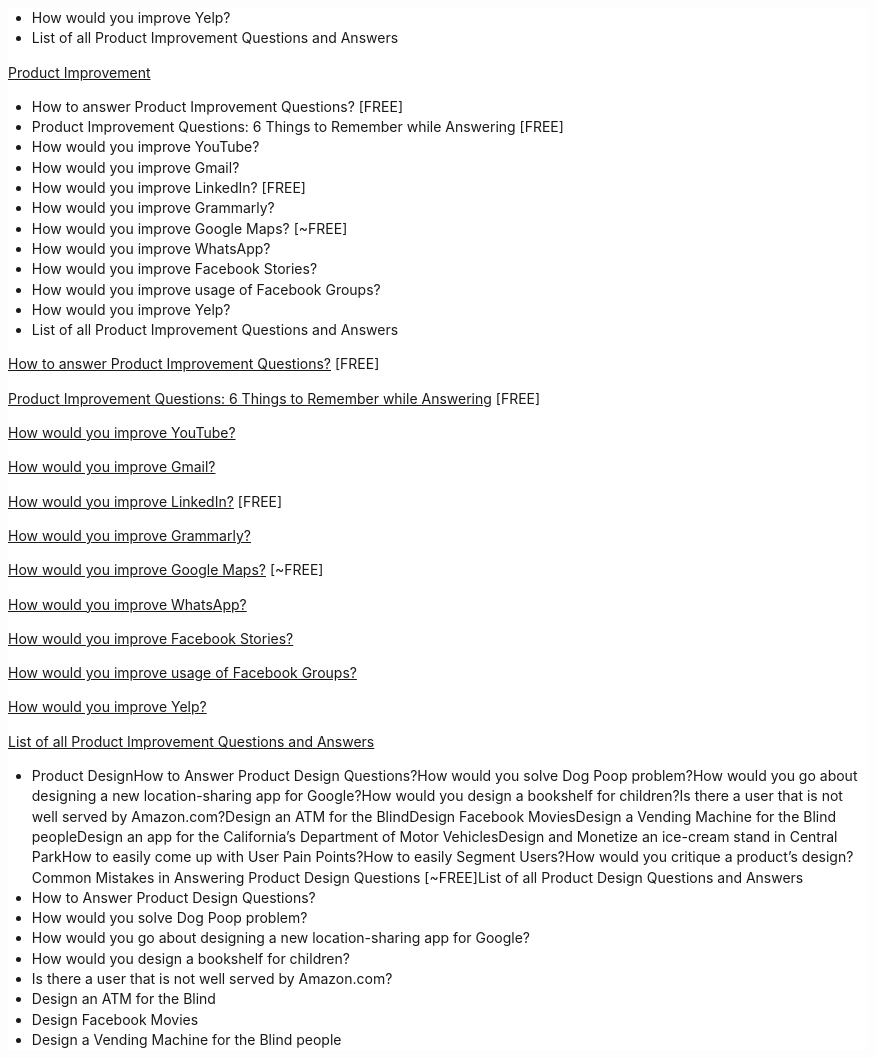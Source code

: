 * How would you improve Yelp?
* List of all Product Improvement Questions and Answers

[Product Improvement](https://www.mypminterview.com/p/product-improvement-questions-and-answers-list)

* How to answer Product Improvement Questions? [FREE]
* Product Improvement Questions: 6 Things to Remember while Answering [FREE]
* How would you improve YouTube?
* How would you improve Gmail?
* How would you improve LinkedIn? [FREE]
* How would you improve Grammarly?
* How would you improve Google Maps? [~FREE]
* How would you improve WhatsApp?
* How would you improve Facebook Stories?
* How would you improve usage of Facebook Groups?
* How would you improve Yelp?
* List of all Product Improvement Questions and Answers

[How to answer Product Improvement Questions?](https://www.mypminterview.com/p/how-to-answer-product-improvement-question) [FREE]

[Product Improvement Questions: 6 Things to Remember while Answering](https://www.mypminterview.com/p/product-improvement-questions-things-to-remember) [FREE]

[How would you improve YouTube?](https://www.mypminterview.com/p/product-improve-how-would-you-improve-youtube)

[How would you improve Gmail?](https://www.mypminterview.com/p/google-product-improvement-how-to-improve-gmail)

[How would you improve LinkedIn?](https://mypminterview.substack.com/p/product-improve-how-would-you-improve-linkedin) [FREE]

[How would you improve Grammarly?](https://www.mypminterview.com/p/product-improve-how-would-you-improve-grammarly)

[How would you improve Google Maps?](https://www.mypminterview.com/p/product-improve-how-would-you-improve-googlemaps) [~FREE]

[How would you improve WhatsApp?](https://www.mypminterview.com/p/product-improve-how-would-you-improve-whatsapp)

[How would you improve Facebook Stories?](https://www.mypminterview.com/p/interview-how-would-you-improve-facebook-stories)

[How would you improve usage of Facebook Groups?](https://www.mypminterview.com/p/product-manager-improve-usage-of-facebook-groups?s=w)

[How would you improve Yelp?](https://www.mypminterview.com/p/product-improvement-how-would-you-improve-yelp)

[List of all Product Improvement Questions and Answers](https://www.mypminterview.com/p/product-improvement-questions-and-answers-list)

* Product DesignHow to Answer Product Design Questions?How would you solve Dog Poop problem?How would you go about designing a new location-sharing app for Google?How would you design a bookshelf for children?Is there a user that is not well served by Amazon.com?Design an ATM for the BlindDesign Facebook MoviesDesign a Vending Machine for the Blind peopleDesign an app for the California’s Department of Motor VehiclesDesign and Monetize an ice-cream stand in Central ParkHow to easily come up with User Pain Points?How to easily Segment Users?How would you critique a product’s design?Common Mistakes in Answering Product Design Questions [~FREE]List of all Product Design Questions and Answers
* How to Answer Product Design Questions?
* How would you solve Dog Poop problem?
* How would you go about designing a new location-sharing app for Google?
* How would you design a bookshelf for children?
* Is there a user that is not well served by Amazon.com?
* Design an ATM for the Blind
* Design Facebook Movies
* Design a Vending Machine for the Blind people